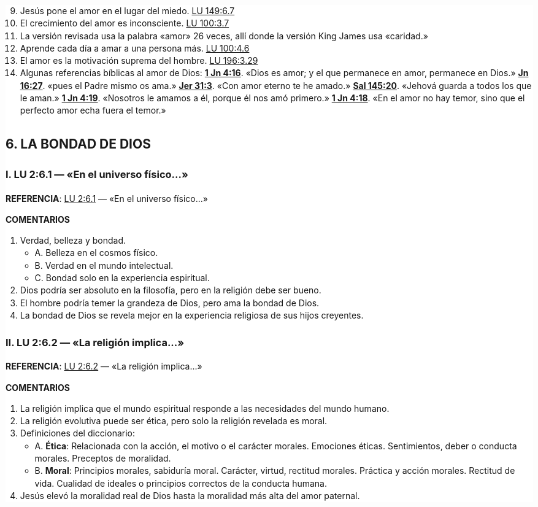 9. Jesús pone el amor en el lugar del miedo. <a id="s632_45"></a>[LU 149:6.7](/es/The_Urantia_Book/149#p6_7)
10. El crecimiento del amor es inconsciente. <a id="s633_45"></a>[LU 100:3.7](/es/The_Urantia_Book/100#p3_7)
11. La versión revisada usa la palabra «amor» 26 veces, allí donde la versión King James usa «caridad.»
12. Aprende cada día a amar a una persona más. <a id="s635_47"></a>[LU 100:4.6](/es/The_Urantia_Book/100#p4_6)
13. El amor es la motivación suprema del hombre. <a id="s636_49"></a>[LU 196:3.29](/es/The_Urantia_Book/196#p3_29)
14. Algunas referencias bíblicas al amor de Dios:
	**[1 Jn 4:16](/es/Bible/1_John/4#v16)**. «Dios es amor; y el que permanece en amor, permanece en Dios.»
	**[Jn 16:27](/es/Bible/John/16#v27)**. «pues el Padre mismo os ama.»
	**[Jer 31:3](/es/Bible/Jeremiah/31#v3)**. «Con amor eterno te he amado.»
	**[Sal 145:20](/es/Bible/Psalms/145#v20)**. «Jehová guarda a todos los que le aman.»
	**[1 Jn 4:19](/es/Bible/1_John/4#v19)**. «Nosotros le amamos a él, porque él nos amó primero.»
	**[1 Jn 4:18](/es/Bible/1_John/4#v18)**. «En el amor no hay temor, sino que el perfecto amor echa fuera el temor.»

## 6. LA BONDAD DE DIOS

### I. LU 2:6.1 — «En el universo físico...»

**REFERENCIA**: <a id="s649_16"></a>[LU 2:6.1](/es/The_Urantia_Book/2#p6_1) — «En el universo físico...»

**COMENTARIOS**

1. Verdad, belleza y bondad.
	- A. Belleza en el cosmos físico.
	- B. Verdad en el mundo intelectual.
	- C. Bondad solo en la experiencia espiritual.
2. Dios podría ser absoluto en la filosofía, pero en la religión debe ser bueno.
3. El hombre podría temer la grandeza de Dios, pero ama la bondad de Dios.
4. La bondad de Dios se revela mejor en la experiencia religiosa de sus hijos creyentes.

### II. LU 2:6.2 — «La religión implica...»

**REFERENCIA**: <a id="s663_16"></a>[LU 2:6.2](/es/The_Urantia_Book/2#p6_2) — «La religión implica...»

**COMENTARIOS**

1. La religión implica que el mundo espiritual responde a las necesidades del mundo humano.
2. La religión evolutiva puede ser ética, pero solo la religión revelada es moral.
3. Definiciones del diccionario:
	- A. **Ética**: Relacionada con la acción, el motivo o el carácter morales. Emociones éticas. Sentimientos, deber o conducta morales. Preceptos de moralidad.
	- B. **Moral**: Principios morales, sabiduría moral. Carácter, virtud, rectitud morales. Práctica y acción morales. Rectitud de vida. Cualidad de ideales o principios correctos de la conducta humana.
4. Jesús elevó la moralidad real de Dios hasta la moralidad más alta del amor paternal.
